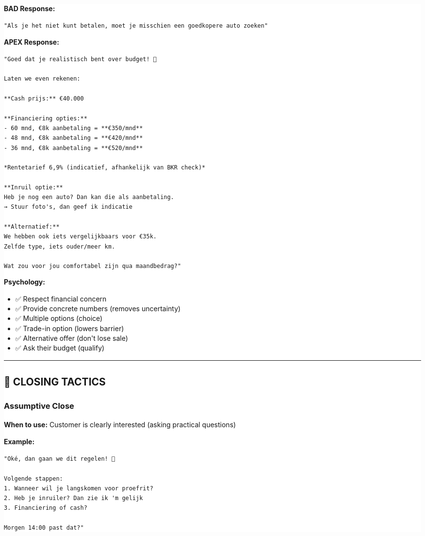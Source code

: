 **BAD Response:**
```
"Als je het niet kunt betalen, moet je misschien een goedkopere auto zoeken"
```

**APEX Response:**
```
"Goed dat je realistisch bent over budget! 🙏

Laten we even rekenen:

**Cash prijs:** €40.000

**Financiering opties:**
- 60 mnd, €8k aanbetaling = **€350/mnd**
- 48 mnd, €8k aanbetaling = **€420/mnd**
- 36 mnd, €8k aanbetaling = **€520/mnd**

*Rentetarief 6,9% (indicatief, afhankelijk van BKR check)*

**Inruil optie:**
Heb je nog een auto? Dan kan die als aanbetaling.
→ Stuur foto's, dan geef ik indicatie

**Alternatief:**
We hebben ook iets vergelijkbaars voor €35k.
Zelfde type, iets ouder/meer km.

Wat zou voor jou comfortabel zijn qua maandbedrag?"
```

**Psychology:**
- ✅ Respect financial concern
- ✅ Provide concrete numbers (removes uncertainty)
- ✅ Multiple options (choice)
- ✅ Trade-in option (lowers barrier)
- ✅ Alternative offer (don't lose sale)
- ✅ Ask their budget (qualify)

---

## 🎯 CLOSING TACTICS

### **Assumptive Close**

**When to use:** Customer is clearly interested (asking practical questions)

**Example:**
```
"Oké, dan gaan we dit regelen! 🚗

Volgende stappen:
1. Wanneer wil je langskomen voor proefrit?
2. Heb je inruiler? Dan zie ik 'm gelijk
3. Financiering of cash?

Morgen 14:00 past dat?"
```
